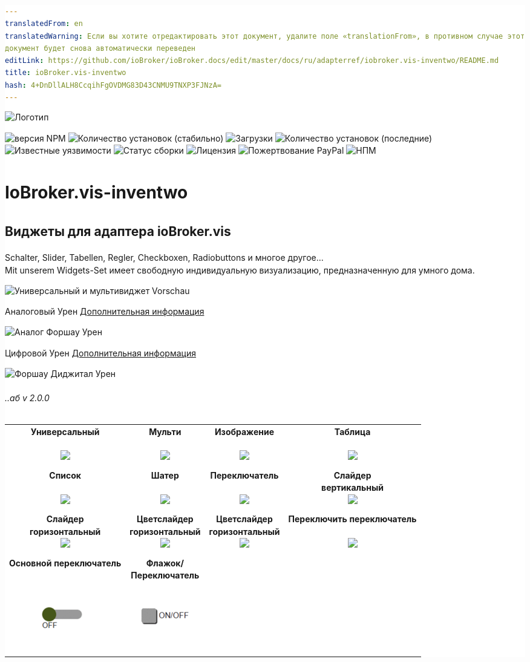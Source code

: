 ```yaml
---
translatedFrom: en
translatedWarning: Если вы хотите отредактировать этот документ, удалите поле «translationFrom», в противном случае этот документ будет снова автоматически переведен
editLink: https://github.com/ioBroker/ioBroker.docs/edit/master/docs/ru/adapterref/iobroker.vis-inventwo/README.md
title: ioBroker.vis-inventwo
hash: 4+DnDllALH8CcqihFgOVDMG83D43CNMU9TNXP3FJNzA=
---
```

![Логотип](../../../en/adapterref/iobroker.vis-inventwo/admin/inventwo.png)

![версия NPM](http://img.shields.io/npm/v/iobroker.vis-inventwo.svg)
![Количество установок (стабильно)](http://iobroker.live/badges/vis-inventwo-stable.svg)
![Загрузки](https://img.shields.io/npm/dm/iobroker.vis-inventwo.svg)
![Количество установок (последние)](http://iobroker.live/badges/vis-inventwo-installed.svg)
![Известные уязвимости](https://snyk.io/test/github/inventwo/iobroker.vis-inventwo/badge.svg)
![Статус сборки](https://ci.appveyor.com/api/projects/status/2hvs4fvfms7xhmnw?svg=true)
![Лицензия](https://img.shields.io/badge/license-MIT-blue.svg?style=flat)
![Пожертвование PayPal](https://img.shields.io/badge/paypal-donate%20%7C%20spenden-green.svg)
![НПМ](https://nodei.co/npm/iobroker.vis-inventwo.png?downloads=true)

# IoBroker.vis-inventwo
## Виджеты для адаптера ioBroker.vis
Schalter, Slider, Tabellen, Regler, Checkboxen, Radiobuttons и многое другое...<br> Mit unserem Widgets-Set имеет свободную индивидуальную визуализацию, предназначенную для умного дома.

![Универсальный и мультивиджет Vorschau](https://resources.inventwo.com/github/inventwo/preview_universal_widget.png)

Аналоговый Урен [Дополнительная информация](https://github.com/inventwo/ioBroker.vis-inventwo/wiki/Universal-%26-Multi-Widget-Inhaltstypen)

![Аналог Форшау Урен](https://resources.inventwo.com/github/inventwo/preview_clocks.png)

Цифровой Урен [Дополнительная информация](https://github.com/inventwo/ioBroker.vis-inventwo/wiki/Universal-%26-Multi-Widget-Inhaltstypen)

![Форшау Диджитал Урен](https://resources.inventwo.com/github/inventwo/preview_clocks_digital.png)

###### ..аб v 2.0.0
<table><tr><td><center><b>Универсальный<br></b><br><img src="widgets/vis-inventwo/img/Universal.gif"></td><td><center> <b>Мульти<br></b><br><img src="widgets/vis-inventwo/img/Multi.gif"></td><td><center> <b>Изображение<br></b><br><img src="widgets/vis-inventwo/img/Image.png"></td><td><center> <b>Таблица<br></b> <br><img src="widgets/vis-inventwo/img/Table.png"></td></tr><tr><td colspan=4></td></tr><tr><td><center><b>Список<br></b><br><img src="widgets/vis-inventwo/img/List.png"></td><td><center> <b>Шатер<br></b><br><img src="widgets/vis-inventwo/img/Marquee.gif"></td><td><center> <b>Переключатель<br></b><br><img src="widgets/vis-inventwo/img/Radio.gif"></td><td><center> <b>Слайдер<br> вертикальный</b> <br><img src="widgets/vis-inventwo/img/Slider2.gif"></td></tr><tr><td colspan=4></td></tr><tr><td><center> <b>Слайдер<br> горизонтальный</b><br><img src="widgets/vis-inventwo/img/Slider1.gif"></td><td><center> <b>Цветслайдер<br> горизонтальный</b><br><img src="widgets/vis-inventwo/img/ColorSliderHor.png"></td><td><center> <b>Цветслайдер<br> горизонтальный</b><br><img src="widgets/vis-inventwo/img/ColorSliderVert.png"></td><td><center> <b>Переключить переключатель<br></b> <br><img src="widgets/vis-inventwo/img/Toggle.gif"></td></tr><tr><td colspan=4></td></tr><tr><td><center> <b>Основной переключатель<br></b><br><img src="widgets/vis-inventwo/img/Switch.gif"></td><td><center> <b>Флажок/<br> Переключатель</b><br><img src="widgets/vis-inventwo/img/Check.gif"></td></tr></table>
